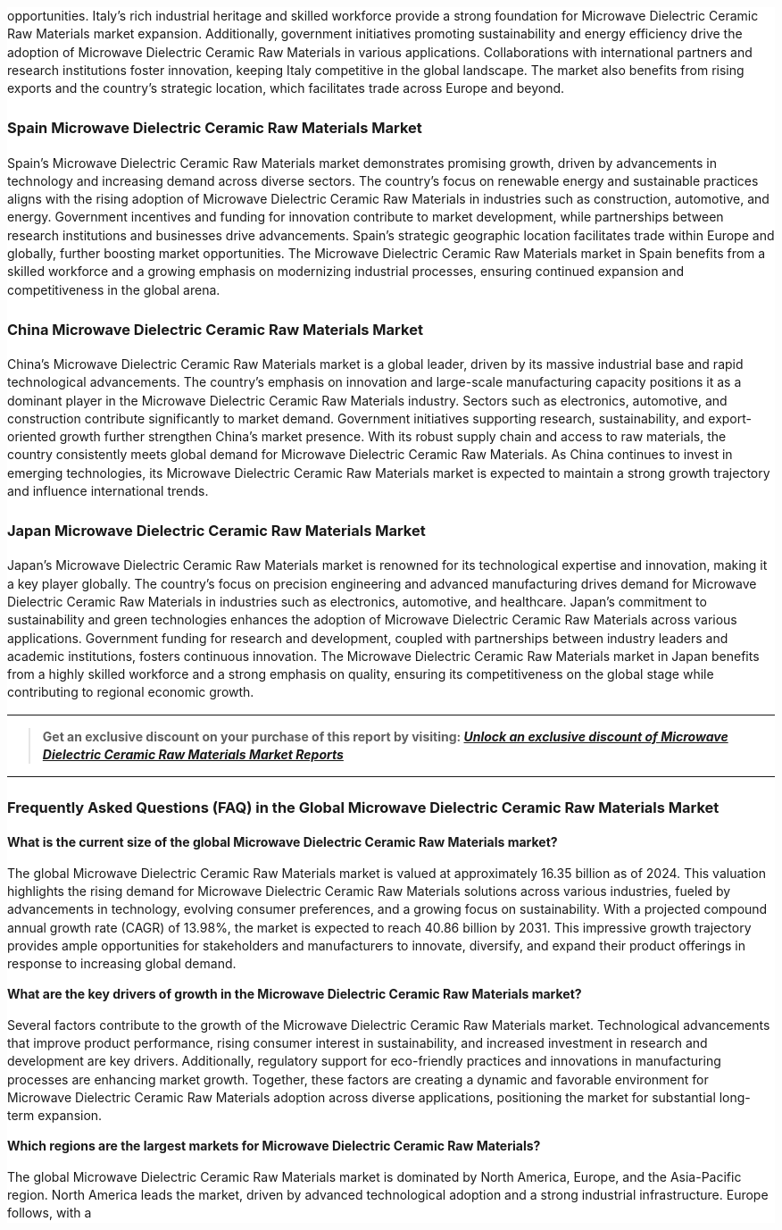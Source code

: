 opportunities. Italy&rsquo;s rich industrial heritage and skilled workforce provide a strong foundation for Microwave Dielectric Ceramic Raw Materials market expansion. Additionally, government initiatives promoting sustainability and energy efficiency drive the adoption of Microwave Dielectric Ceramic Raw Materials in various applications. Collaborations with international partners and research institutions foster innovation, keeping Italy competitive in the global landscape. The market also benefits from rising exports and the country&rsquo;s strategic location, which facilitates trade across Europe and beyond.</p><h3>Spain Microwave Dielectric Ceramic Raw Materials Market</h3><p>Spain&rsquo;s Microwave Dielectric Ceramic Raw Materials market demonstrates promising growth, driven by advancements in technology and increasing demand across diverse sectors. The country&rsquo;s focus on renewable energy and sustainable practices aligns with the rising adoption of Microwave Dielectric Ceramic Raw Materials in industries such as construction, automotive, and energy. Government incentives and funding for innovation contribute to market development, while partnerships between research institutions and businesses drive advancements. Spain&rsquo;s strategic geographic location facilitates trade within Europe and globally, further boosting market opportunities. The Microwave Dielectric Ceramic Raw Materials market in Spain benefits from a skilled workforce and a growing emphasis on modernizing industrial processes, ensuring continued expansion and competitiveness in the global arena.</p><h3>China Microwave Dielectric Ceramic Raw Materials Market</h3><p>China&rsquo;s Microwave Dielectric Ceramic Raw Materials market is a global leader, driven by its massive industrial base and rapid technological advancements. The country&rsquo;s emphasis on innovation and large-scale manufacturing capacity positions it as a dominant player in the Microwave Dielectric Ceramic Raw Materials industry. Sectors such as electronics, automotive, and construction contribute significantly to market demand. Government initiatives supporting research, sustainability, and export-oriented growth further strengthen China&rsquo;s market presence. With its robust supply chain and access to raw materials, the country consistently meets global demand for Microwave Dielectric Ceramic Raw Materials. As China continues to invest in emerging technologies, its Microwave Dielectric Ceramic Raw Materials market is expected to maintain a strong growth trajectory and influence international trends.</p><h3>Japan Microwave Dielectric Ceramic Raw Materials Market</h3><p>Japan&rsquo;s Microwave Dielectric Ceramic Raw Materials market is renowned for its technological expertise and innovation, making it a key player globally. The country&rsquo;s focus on precision engineering and advanced manufacturing drives demand for Microwave Dielectric Ceramic Raw Materials in industries such as electronics, automotive, and healthcare. Japan&rsquo;s commitment to sustainability and green technologies enhances the adoption of Microwave Dielectric Ceramic Raw Materials across various applications. Government funding for research and development, coupled with partnerships between industry leaders and academic institutions, fosters continuous innovation. The Microwave Dielectric Ceramic Raw Materials market in Japan benefits from a highly skilled workforce and a strong emphasis on quality, ensuring its competitiveness on the global stage while contributing to regional economic growth.</p><hr /><blockquote><p><strong>Get an exclusive discount on your purchase of this report by visiting: <em><a href="://marketresearchpulse.com/ask-for-discount/24123?utm_source=Github&amp;utm_medium=019">Unlock an exclusive discount of Microwave Dielectric Ceramic Raw Materials Market Reports</a></em>&nbsp;</strong></p></blockquote><hr /><h3>Frequently Asked Questions (FAQ) in the Global Microwave Dielectric Ceramic Raw Materials Market</h3><p><strong>What is the current size of the global Microwave Dielectric Ceramic Raw Materials market?</strong></p><p>The global Microwave Dielectric Ceramic Raw Materials market is valued at approximately 16.35 billion as of 2024. This valuation highlights the rising demand for Microwave Dielectric Ceramic Raw Materials solutions across various industries, fueled by advancements in technology, evolving consumer preferences, and a growing focus on sustainability. With a projected compound annual growth rate (CAGR) of 13.98%, the market is expected to reach 40.86 billion by 2031. This impressive growth trajectory provides ample opportunities for stakeholders and manufacturers to innovate, diversify, and expand their product offerings in response to increasing global demand.</p><p><strong>What are the key drivers of growth in the Microwave Dielectric Ceramic Raw Materials market?</strong></p><p>Several factors contribute to the growth of the Microwave Dielectric Ceramic Raw Materials market. Technological advancements that improve product performance, rising consumer interest in sustainability, and increased investment in research and development are key drivers. Additionally, regulatory support for eco-friendly practices and innovations in manufacturing processes are enhancing market growth. Together, these factors are creating a dynamic and favorable environment for Microwave Dielectric Ceramic Raw Materials adoption across diverse applications, positioning the market for substantial long-term expansion.</p><p><strong>Which regions are the largest markets for Microwave Dielectric Ceramic Raw Materials?</strong></p><p>The global Microwave Dielectric Ceramic Raw Materials market is dominated by North America, Europe, and the Asia-Pacific region. North America leads the market, driven by advanced technological adoption and a strong industrial infrastructure. Europe follows, with a